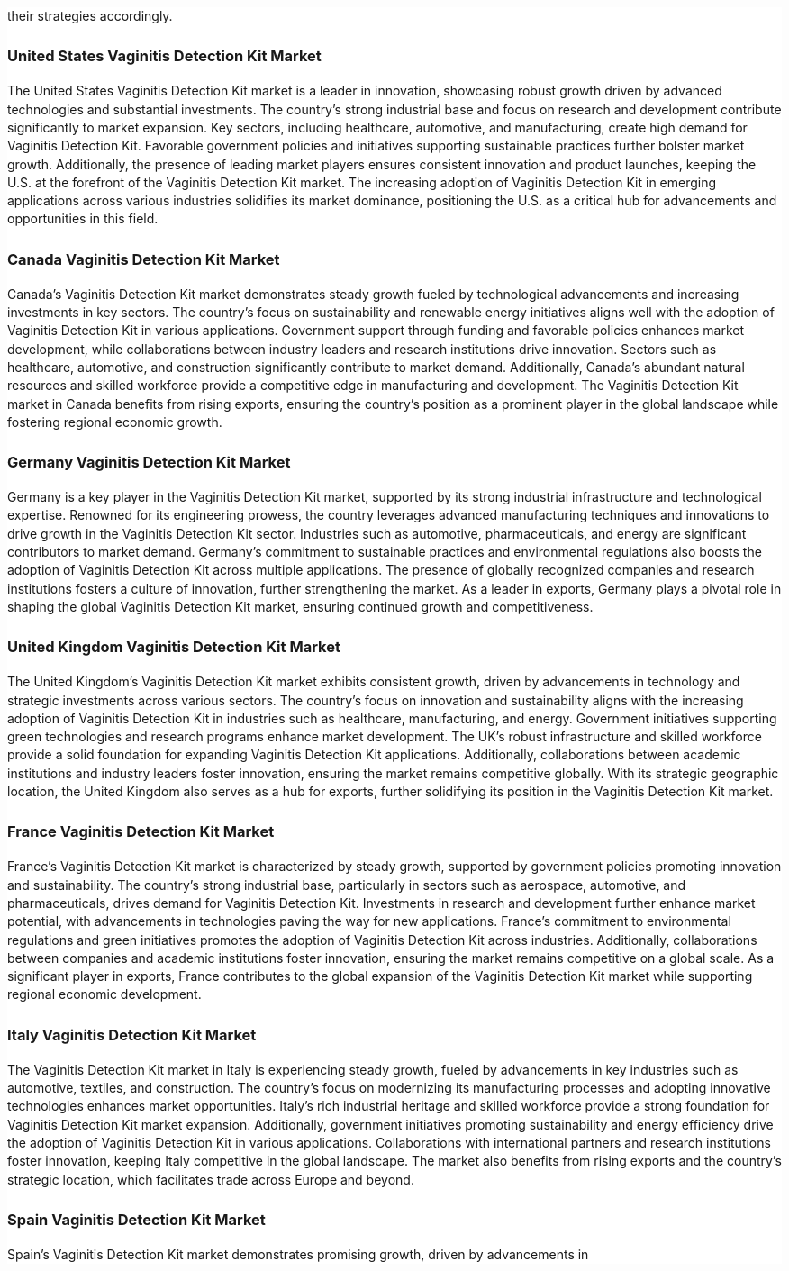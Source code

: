 their strategies accordingly.</p><h3>United States Vaginitis Detection Kit Market</h3><p>The United States Vaginitis Detection Kit market is a leader in innovation, showcasing robust growth driven by advanced technologies and substantial investments. The country&rsquo;s strong industrial base and focus on research and development contribute significantly to market expansion. Key sectors, including healthcare, automotive, and manufacturing, create high demand for Vaginitis Detection Kit. Favorable government policies and initiatives supporting sustainable practices further bolster market growth. Additionally, the presence of leading market players ensures consistent innovation and product launches, keeping the U.S. at the forefront of the Vaginitis Detection Kit market. The increasing adoption of Vaginitis Detection Kit in emerging applications across various industries solidifies its market dominance, positioning the U.S. as a critical hub for advancements and opportunities in this field.</p><h3>Canada Vaginitis Detection Kit Market</h3><p>Canada&rsquo;s Vaginitis Detection Kit market demonstrates steady growth fueled by technological advancements and increasing investments in key sectors. The country&rsquo;s focus on sustainability and renewable energy initiatives aligns well with the adoption of Vaginitis Detection Kit in various applications. Government support through funding and favorable policies enhances market development, while collaborations between industry leaders and research institutions drive innovation. Sectors such as healthcare, automotive, and construction significantly contribute to market demand. Additionally, Canada&rsquo;s abundant natural resources and skilled workforce provide a competitive edge in manufacturing and development. The Vaginitis Detection Kit market in Canada benefits from rising exports, ensuring the country&rsquo;s position as a prominent player in the global landscape while fostering regional economic growth.</p><h3>Germany Vaginitis Detection Kit Market</h3><p>Germany is a key player in the Vaginitis Detection Kit market, supported by its strong industrial infrastructure and technological expertise. Renowned for its engineering prowess, the country leverages advanced manufacturing techniques and innovations to drive growth in the Vaginitis Detection Kit sector. Industries such as automotive, pharmaceuticals, and energy are significant contributors to market demand. Germany&rsquo;s commitment to sustainable practices and environmental regulations also boosts the adoption of Vaginitis Detection Kit across multiple applications. The presence of globally recognized companies and research institutions fosters a culture of innovation, further strengthening the market. As a leader in exports, Germany plays a pivotal role in shaping the global Vaginitis Detection Kit market, ensuring continued growth and competitiveness.</p><h3>United Kingdom Vaginitis Detection Kit Market</h3><p>The United Kingdom&rsquo;s Vaginitis Detection Kit market exhibits consistent growth, driven by advancements in technology and strategic investments across various sectors. The country&rsquo;s focus on innovation and sustainability aligns with the increasing adoption of Vaginitis Detection Kit in industries such as healthcare, manufacturing, and energy. Government initiatives supporting green technologies and research programs enhance market development. The UK&rsquo;s robust infrastructure and skilled workforce provide a solid foundation for expanding Vaginitis Detection Kit applications. Additionally, collaborations between academic institutions and industry leaders foster innovation, ensuring the market remains competitive globally. With its strategic geographic location, the United Kingdom also serves as a hub for exports, further solidifying its position in the Vaginitis Detection Kit market.</p><h3>France Vaginitis Detection Kit Market</h3><p>France&rsquo;s Vaginitis Detection Kit market is characterized by steady growth, supported by government policies promoting innovation and sustainability. The country&rsquo;s strong industrial base, particularly in sectors such as aerospace, automotive, and pharmaceuticals, drives demand for Vaginitis Detection Kit. Investments in research and development further enhance market potential, with advancements in technologies paving the way for new applications. France&rsquo;s commitment to environmental regulations and green initiatives promotes the adoption of Vaginitis Detection Kit across industries. Additionally, collaborations between companies and academic institutions foster innovation, ensuring the market remains competitive on a global scale. As a significant player in exports, France contributes to the global expansion of the Vaginitis Detection Kit market while supporting regional economic development.</p><h3>Italy Vaginitis Detection Kit Market</h3><p>The Vaginitis Detection Kit market in Italy is experiencing steady growth, fueled by advancements in key industries such as automotive, textiles, and construction. The country&rsquo;s focus on modernizing its manufacturing processes and adopting innovative technologies enhances market opportunities. Italy&rsquo;s rich industrial heritage and skilled workforce provide a strong foundation for Vaginitis Detection Kit market expansion. Additionally, government initiatives promoting sustainability and energy efficiency drive the adoption of Vaginitis Detection Kit in various applications. Collaborations with international partners and research institutions foster innovation, keeping Italy competitive in the global landscape. The market also benefits from rising exports and the country&rsquo;s strategic location, which facilitates trade across Europe and beyond.</p><h3>Spain Vaginitis Detection Kit Market</h3><p>Spain&rsquo;s Vaginitis Detection Kit market demonstrates promising growth, driven by advancements in